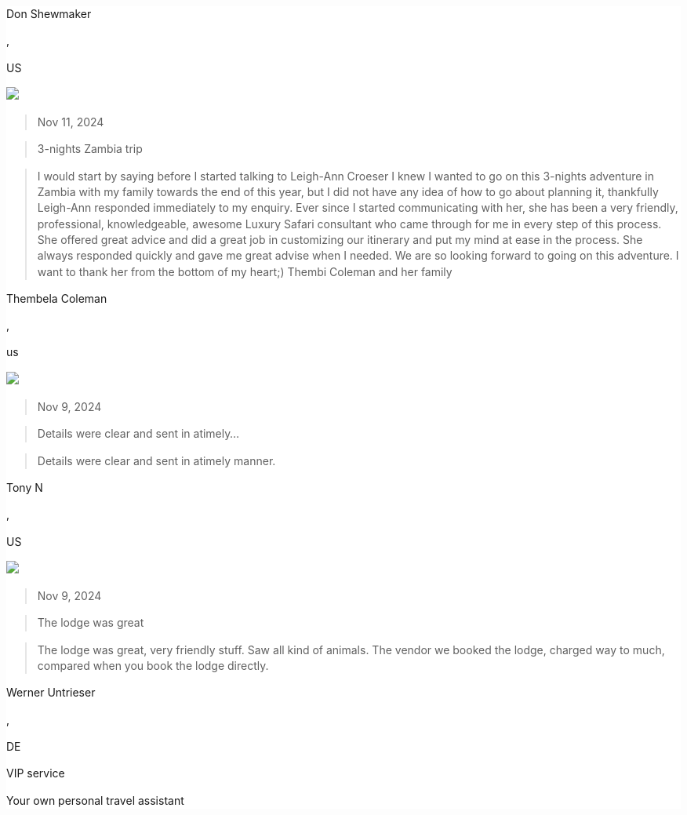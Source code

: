 Don Shewmaker

,

US

![](https://cdn.prod.website-files.com/636e23f049cf1220392fecac/636e23f049cf1217132fecfc_stars-5.svg)

> Nov 11, 2024

> 3-nights Zambia trip

> I would start by saying before I started talking to Leigh-Ann Croeser I knew I wanted to go on this 3-nights adventure in Zambia with my family towards the end of this year, but I did not have any idea of how to go about planning it, thankfully Leigh-Ann responded immediately to my enquiry. Ever since I started communicating with her, she has been a very friendly, professional, knowledgeable, awesome Luxury Safari consultant who came through for me in every step of this process. She offered great advice and did a great job in customizing our itinerary and put my mind at ease in the process. She always responded quickly and gave me great advise when I needed. We are so looking forward to going on this adventure. I want to thank her from the bottom of my heart;) Thembi Coleman and her family

Thembela Coleman

,

us

![](https://cdn.prod.website-files.com/636e23f049cf1220392fecac/636e23f049cf1217132fecfc_stars-5.svg)

> Nov 9, 2024

> Details were clear and sent in atimely…

> Details were clear and sent in atimely manner.

Tony N

,

US

![](https://cdn.prod.website-files.com/636e23f049cf1220392fecac/636e23f049cf1217132fecfc_stars-5.svg)

> Nov 9, 2024

> The lodge was great

> The lodge was great, very friendly stuff. Saw all kind of animals. The vendor we booked the lodge, charged way to much, compared when you book the lodge directly.

Werner Untrieser

,

DE

VIP service

Your own personal travel assistant
